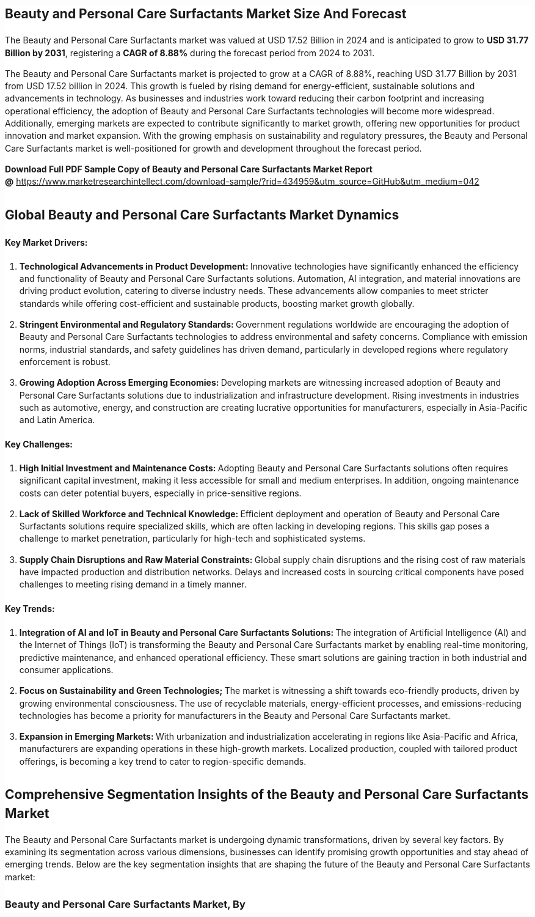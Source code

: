 <h2>Beauty and Personal Care Surfactants Market Size And Forecast</h2><p>The Beauty and Personal Care Surfactants market was valued at USD 17.52 Billion in 2024 and is anticipated to grow to <strong>USD 31.77 Billion by 2031</strong>, registering a <strong>CAGR of 8.88%</strong> during the forecast period from 2024 to 2031.</p><p>The Beauty and Personal Care Surfactants market is projected to grow at a CAGR of 8.88%, reaching USD 31.77 Billion by 2031 from USD 17.52 billion in 2024. This growth is fueled by rising demand for energy-efficient, sustainable solutions and advancements in technology. As businesses and industries work toward reducing their carbon footprint and increasing operational efficiency, the adoption of Beauty and Personal Care Surfactants technologies will become more widespread. Additionally, emerging markets are expected to contribute significantly to market growth, offering new opportunities for product innovation and market expansion. With the growing emphasis on sustainability and regulatory pressures, the Beauty and Personal Care Surfactants market is well-positioned for growth and development throughout the forecast period.</p><p><strong>Download Full PDF Sample Copy of Beauty and Personal Care Surfactants Market Report @</strong>&nbsp;<a href="https://www.marketresearchintellect.com/download-sample/?rid=434959&amp;utm_source=GitHub&amp;utm_medium=042">https://www.marketresearchintellect.com/download-sample/?rid=434959&amp;utm_source=GitHub&amp;utm_medium=042</a></p><h2>Global Beauty and Personal Care Surfactants Market Dynamics</h2><h4><strong>Key Market Drivers:</strong></h4><ol><li><p><strong>Technological Advancements in Product Development:&nbsp;</strong>Innovative technologies have significantly enhanced the efficiency and functionality of Beauty and Personal Care Surfactants solutions. Automation, AI integration, and material innovations are driving product evolution, catering to diverse industry needs. These advancements allow companies to meet stricter standards while offering cost-efficient and sustainable products, boosting market growth globally.</p></li><li><p><strong>Stringent Environmental and Regulatory Standards:&nbsp;</strong>Government regulations worldwide are encouraging the adoption of Beauty and Personal Care Surfactants technologies to address environmental and safety concerns. Compliance with emission norms, industrial standards, and safety guidelines has driven demand, particularly in developed regions where regulatory enforcement is robust.</p></li><li><p><strong>Growing Adoption Across Emerging Economies:&nbsp;</strong>Developing markets are witnessing increased adoption of Beauty and Personal Care Surfactants solutions due to industrialization and infrastructure development. Rising investments in industries such as automotive, energy, and construction are creating lucrative opportunities for manufacturers, especially in Asia-Pacific and Latin America.</p></li></ol><h4><strong>Key Challenges:</strong></h4><ol><li><p><strong>High Initial Investment and Maintenance Costs:&nbsp;</strong>Adopting Beauty and Personal Care Surfactants solutions often requires significant capital investment, making it less accessible for small and medium enterprises. In addition, ongoing maintenance costs can deter potential buyers, especially in price-sensitive regions.</p></li><li><p><strong>Lack of Skilled Workforce and Technical Knowledge:&nbsp;</strong>Efficient deployment and operation of Beauty and Personal Care Surfactants solutions require specialized skills, which are often lacking in developing regions. This skills gap poses a challenge to market penetration, particularly for high-tech and sophisticated systems.</p></li><li><p><strong>Supply Chain Disruptions and Raw Material Constraints:&nbsp;</strong>Global supply chain disruptions and the rising cost of raw materials have impacted production and distribution networks. Delays and increased costs in sourcing critical components have posed challenges to meeting rising demand in a timely manner.</p></li></ol><h4><strong>Key Trends:</strong></h4><ol><li><p><strong>Integration of AI and IoT in Beauty and Personal Care Surfactants Solutions:&nbsp;</strong>The integration of Artificial Intelligence (AI) and the Internet of Things (IoT) is transforming the Beauty and Personal Care Surfactants market by enabling real-time monitoring, predictive maintenance, and enhanced operational efficiency. These smart solutions are gaining traction in both industrial and consumer applications.</p></li><li><p><strong>Focus on Sustainability and Green Technologies;&nbsp;</strong>The market is witnessing a shift towards eco-friendly products, driven by growing environmental consciousness. The use of recyclable materials, energy-efficient processes, and emissions-reducing technologies has become a priority for manufacturers in the Beauty and Personal Care Surfactants market.</p></li><li><p><strong>Expansion in Emerging Markets:&nbsp;</strong>With urbanization and industrialization accelerating in regions like Asia-Pacific and Africa, manufacturers are expanding operations in these high-growth markets. Localized production, coupled with tailored product offerings, is becoming a key trend to cater to region-specific demands.</p></li></ol><div class="article-main__content" data-test-id="publishing-text-block"><h2>Comprehensive Segmentation Insights of the Beauty and Personal Care Surfactants Market</h2><p>The Beauty and Personal Care Surfactants market is undergoing dynamic transformations, driven by several key factors. By examining its segmentation across various dimensions, businesses can identify promising growth opportunities and stay ahead of emerging trends. Below are the key segmentation insights that are shaping the future of the Beauty and Personal Care Surfactants market:</p><h3><strong>Beauty and Personal Care Surfactants Market, By